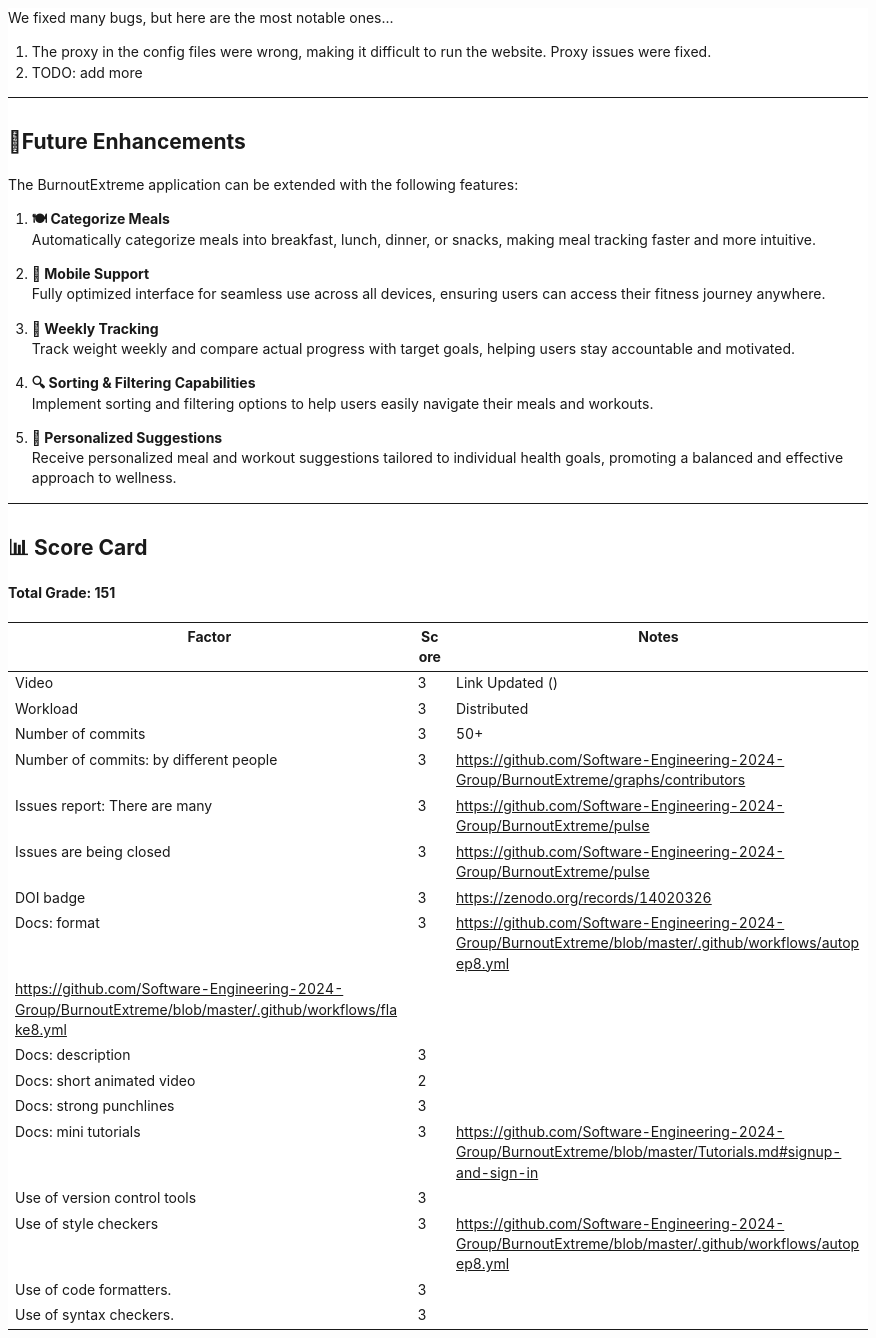 We fixed many bugs, but here are the most notable ones...

1. The proxy in the config files were wrong, making it difficult to run the website. Proxy issues were fixed.
2. TODO: add more
---
## 🚀Future Enhancements

The BurnoutExtreme application can be extended with the following features:

1. **🍽️ Categorize Meals**  
   Automatically categorize meals into breakfast, lunch, dinner, or snacks, making meal tracking faster and more intuitive.

2. **📱 Mobile Support**  
   Fully optimized interface for seamless use across all devices, ensuring users can access their fitness journey anywhere.

3. **📅 Weekly Tracking**  
   Track weight weekly and compare actual progress with target goals, helping users stay accountable and motivated.

4. **🔍 Sorting & Filtering Capabilities**  
   Implement sorting and filtering options to help users easily navigate their meals and workouts.

5. **🍏 Personalized Suggestions**  
   Receive personalized meal and workout suggestions tailored to individual health goals, promoting a balanced and effective approach to wellness.

---

## 📊 Score Card
#### Total Grade: 151

| Factor | Score | Notes |
| --- | --- | --- |
| Video | 3 | Link Updated () |
| Workload | 3 | Distributed |
| Number of commits | 3 | 50+ |
| Number of commits: by different people | 3 | https://github.com/Software-Engineering-2024-Group/BurnoutExtreme/graphs/contributors|
| Issues report: There are many | 3 | https://github.com/Software-Engineering-2024-Group/BurnoutExtreme/pulse |
| Issues are being closed | 3 | https://github.com/Software-Engineering-2024-Group/BurnoutExtreme/pulse |
| DOI badge | 3 | https://zenodo.org/records/14020326 |
| Docs: format | 3 | https://github.com/Software-Engineering-2024-Group/BurnoutExtreme/blob/master/.github/workflows/autopep8.yml
https://github.com/Software-Engineering-2024-Group/BurnoutExtreme/blob/master/.github/workflows/flake8.yml|
| Docs: description  | 3 |  |
| Docs: short animated video | 2 |  |
| Docs: strong punchlines | 3 |  |
| Docs: mini tutorials | 3 | https://github.com/Software-Engineering-2024-Group/BurnoutExtreme/blob/master/Tutorials.md#signup-and-sign-in |
| Use of version control tools | 3 |  |
| Use of style checkers | 3 | https://github.com/Software-Engineering-2024-Group/BurnoutExtreme/blob/master/.github/workflows/autopep8.yml |
| Use of code formatters. | 3 |  |
| Use of syntax checkers. | 3 |  |
